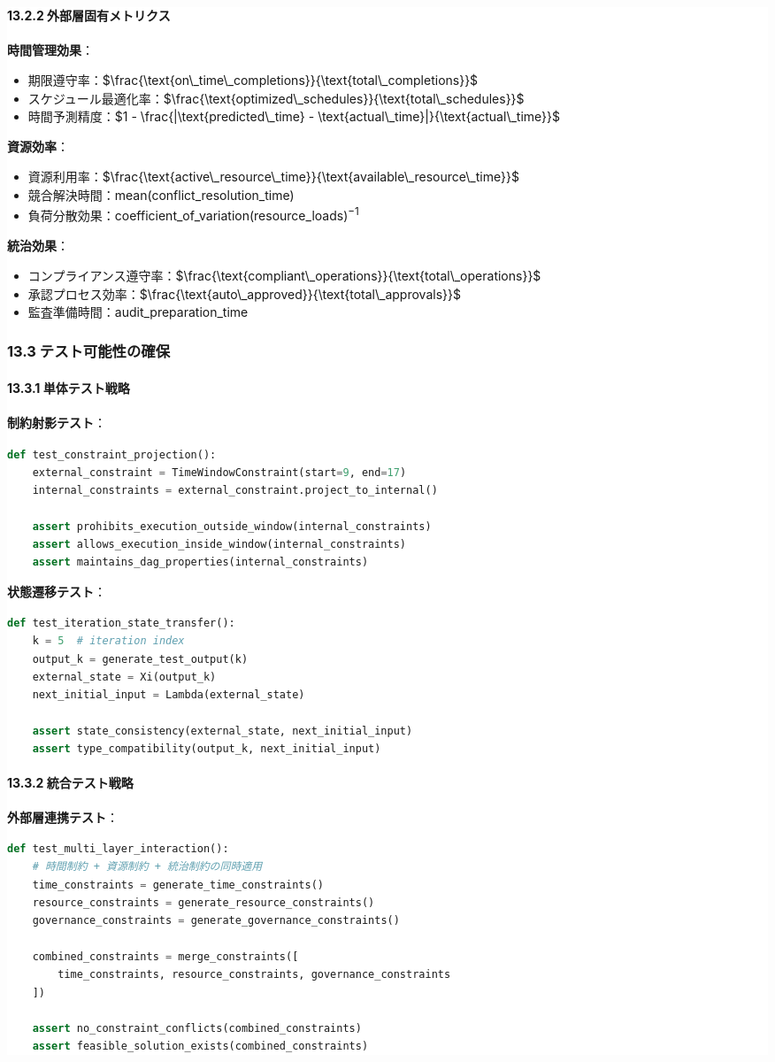 #### 13.2.2 外部層固有メトリクス

**時間管理効果**：
- 期限遵守率：$\frac{\text{on\_time\_completions}}{\text{total\_completions}}$
- スケジュール最適化率：$\frac{\text{optimized\_schedules}}{\text{total\_schedules}}$
- 時間予測精度：$1 - \frac{|\text{predicted\_time} - \text{actual\_time}|}{\text{actual\_time}}$

**資源効率**：
- 資源利用率：$\frac{\text{active\_resource\_time}}{\text{available\_resource\_time}}$
- 競合解決時間：$\text{mean}(\text{conflict\_resolution\_time})$
- 負荷分散効果：$\text{coefficient\_of\_variation}(\text{resource\_loads})^{-1}$

**統治効果**：
- コンプライアンス遵守率：$\frac{\text{compliant\_operations}}{\text{total\_operations}}$
- 承認プロセス効率：$\frac{\text{auto\_approved}}{\text{total\_approvals}}$
- 監査準備時間：$\text{audit\_preparation\_time}$

### 13.3 テスト可能性の確保

#### 13.3.1 単体テスト戦略

**制約射影テスト**：

```python
def test_constraint_projection():
    external_constraint = TimeWindowConstraint(start=9, end=17)
    internal_constraints = external_constraint.project_to_internal()

    assert prohibits_execution_outside_window(internal_constraints)
    assert allows_execution_inside_window(internal_constraints)
    assert maintains_dag_properties(internal_constraints)
```

**状態遷移テスト**：

```python
def test_iteration_state_transfer():
    k = 5  # iteration index
    output_k = generate_test_output(k)
    external_state = Xi(output_k)
    next_initial_input = Lambda(external_state)

    assert state_consistency(external_state, next_initial_input)
    assert type_compatibility(output_k, next_initial_input)
```

#### 13.3.2 統合テスト戦略

**外部層連携テスト**：

```python
def test_multi_layer_interaction():
    # 時間制約 + 資源制約 + 統治制約の同時適用
    time_constraints = generate_time_constraints()
    resource_constraints = generate_resource_constraints()
    governance_constraints = generate_governance_constraints()

    combined_constraints = merge_constraints([
        time_constraints, resource_constraints, governance_constraints
    ])

    assert no_constraint_conflicts(combined_constraints)
    assert feasible_solution_exists(combined_constraints)
```
